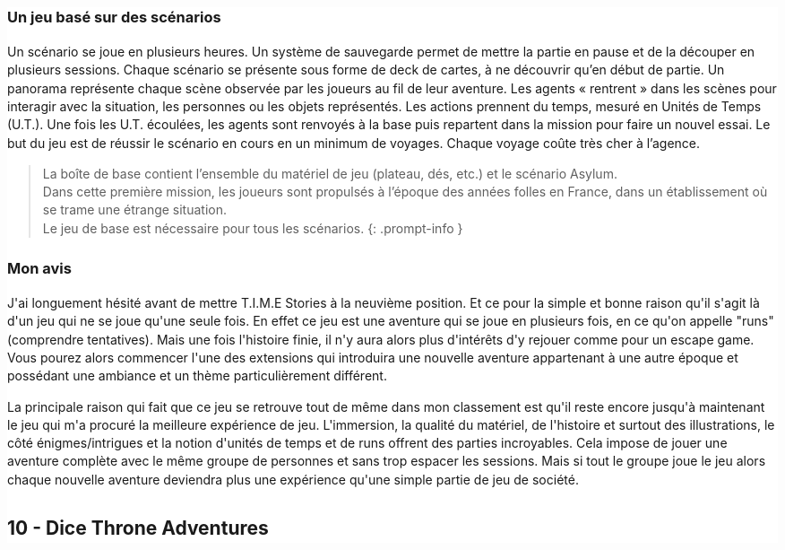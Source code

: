 ### Un jeu basé sur des scénarios

Un scénario se joue en plusieurs heures.
Un système de sauvegarde permet de mettre la partie en pause et de la découper en plusieurs sessions.
Chaque scénario se présente sous forme de deck de cartes, à ne découvrir qu’en début de partie.
Un panorama représente chaque scène observée par les joueurs au fil de leur aventure.
Les agents « rentrent » dans les scènes pour interagir avec la situation, les personnes ou les objets représentés.
Les actions prennent du temps, mesuré en Unités de Temps (U.T.). Une fois les U.T. écoulées, les agents sont renvoyés à la base puis repartent dans la mission pour faire un nouvel essai.
Le but du jeu est de réussir le scénario en cours en un minimum de voyages.
Chaque voyage coûte très cher à l’agence.

> La boîte de base contient l’ensemble du matériel de jeu (plateau, dés, etc.) et le scénario Asylum.<br>
  Dans cette première mission, les joueurs sont propulsés à l’époque des années folles en France, dans un établissement où se trame une étrange situation.<br>
  Le jeu de base est nécessaire pour tous les scénarios.
{: .prompt-info }

### Mon avis

J'ai longuement hésité avant de mettre T.I.M.E Stories à la neuvième position.
Et ce pour la simple et bonne raison qu'il s'agit là d'un jeu qui ne se joue qu'une seule fois.
En effet ce jeu est une aventure qui se joue en plusieurs fois, en ce qu'on appelle "runs" (comprendre tentatives).
Mais une fois l'histoire finie, il n'y aura alors plus d'intérêts d'y rejouer comme pour un escape game.
Vous pourez alors commencer l'une des extensions qui introduira une nouvelle aventure appartenant à une autre époque et possédant une ambiance et un thème particulièrement différent.

La principale raison qui fait que ce jeu se retrouve tout de même dans mon classement est qu'il reste encore jusqu'à maintenant le jeu qui m'a procuré la meilleure expérience de jeu.
L'immersion, la qualité du matériel, de l'histoire et surtout des illustrations, le côté énigmes/intrigues et la notion d'unités de temps et de runs offrent des parties incroyables.
Cela impose de jouer une aventure complète avec le même groupe de personnes et sans trop espacer les sessions.
Mais si tout le groupe joue le jeu alors chaque nouvelle aventure deviendra plus une expérience qu'une simple partie de jeu de société.

## 10 - Dice Throne Adventures
